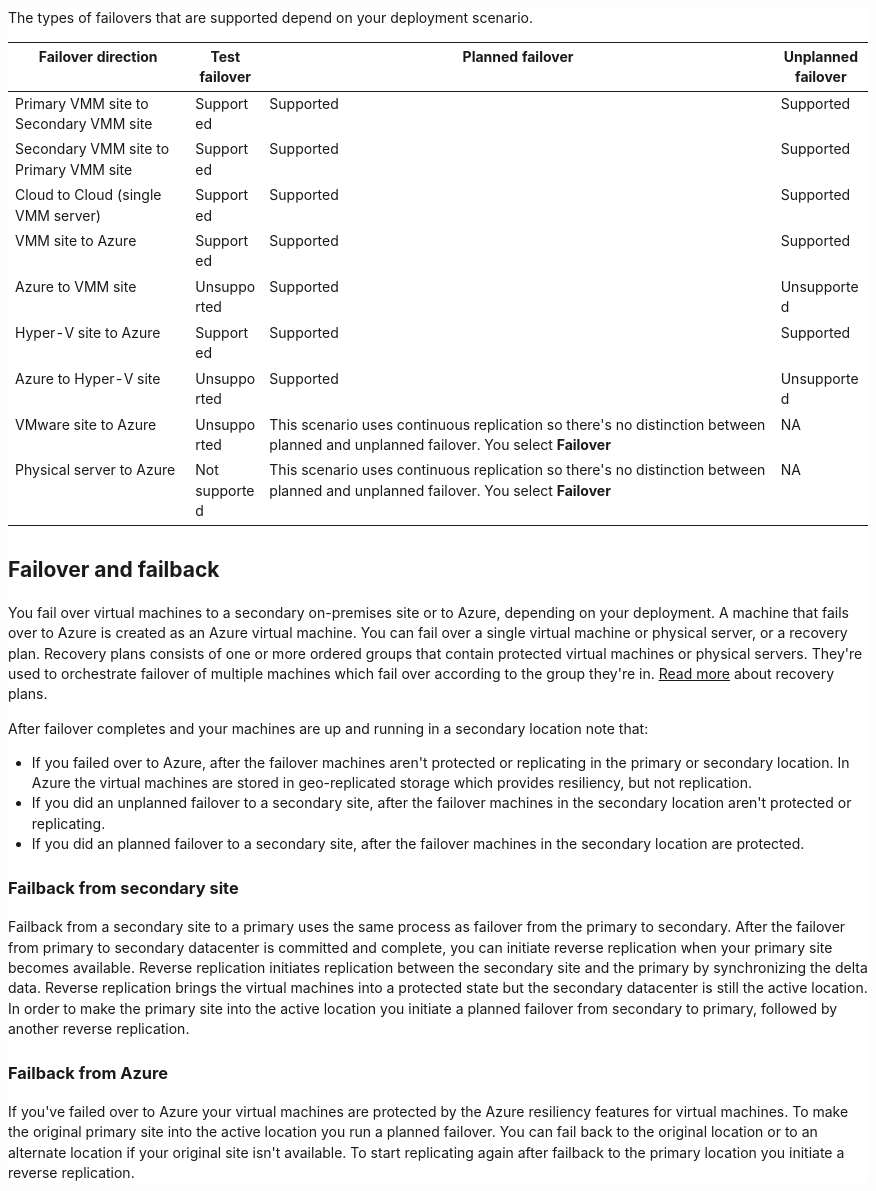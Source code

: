 
The types of failovers that are supported depend on your deployment scenario.

**Failover direction** | **Test failover** | **Planned failover** | **Unplanned failover**
---|---|---|---
Primary VMM site to Secondary VMM site | Supported | Supported | Supported 
Secondary VMM site to Primary VMM site | Supported | Supported | Supported
Cloud to Cloud (single VMM server) |  Supported | Supported | Supported
VMM site to Azure | Supported | Supported | Supported 
Azure to VMM site | Unsupported | Supported | Unsupported 
Hyper-V site to Azure | Supported | Supported | Supported
Azure to Hyper-V site | Unsupported | Supported | Unsupported
VMware site to Azure | Unsupported |This scenario uses continuous replication so there's no distinction between planned and unplanned failover. You select **Failover** | NA
Physical server to Azure | Not supported | This scenario uses continuous replication so there's no distinction between planned and unplanned failover. You select **Failover** | NA

## Failover and failback

You fail over virtual machines to a secondary on-premises site or to Azure, depending on your deployment. A machine that fails over to Azure is created as an Azure virtual machine. You can fail over a single virtual machine or physical server, or a recovery plan. Recovery plans consists of one or more ordered groups that contain protected virtual machines or physical servers. They're used to orchestrate failover of multiple machines which fail over according to the group they're in. [Read more](site-recovery-create-recovery-plans.md) about recovery plans. 

After failover completes and your machines are up and running in a secondary location note that:

- If you failed over to Azure, after the failover machines aren't protected or replicating in the primary or secondary location. In Azure the virtual machines are stored in geo-replicated storage which provides resiliency, but not replication.
- If you did an unplanned failover to a secondary site, after the failover machines in the secondary location aren't protected or replicating.
- If you did an planned failover to a secondary site, after the failover machines in the secondary location are protected.
 

### Failback from secondary site

Failback from a secondary site to a primary uses the same process as failover from the primary to secondary. After the failover from primary to secondary datacenter is committed and complete, you can initiate reverse replication when your primary site becomes available. Reverse replication initiates replication between the secondary site and the primary by synchronizing the delta data. Reverse replication brings the virtual machines into a protected state but the secondary datacenter is still the active location. In order to make the primary site into the active location you initiate a planned failover from secondary to primary, followed by another reverse replication.

### Failback from Azure

If you've failed over to Azure your virtual machines are protected by the Azure resiliency features for virtual machines. To make the original primary site into the active location you run a planned failover. You can fail back to the original location or to an alternate location if your original site isn't available. To start replicating again after failback to the primary location you initiate a reverse replication.
